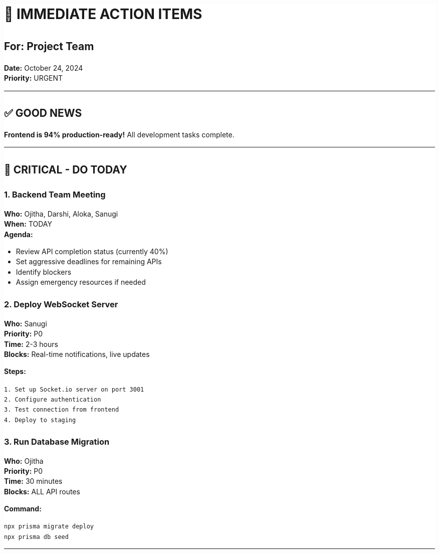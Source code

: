 # 🚨 IMMEDIATE ACTION ITEMS

## For: Project Team
**Date:** October 24, 2024  
**Priority:** URGENT

---

## ✅ GOOD NEWS

**Frontend is 94% production-ready!** All development tasks complete.

---

## 🔴 CRITICAL - DO TODAY

### 1. Backend Team Meeting
**Who:** Ojitha, Darshi, Aloka, Sanugi  
**When:** TODAY  
**Agenda:**
- Review API completion status (currently 40%)
- Set aggressive deadlines for remaining APIs
- Identify blockers
- Assign emergency resources if needed

### 2. Deploy WebSocket Server
**Who:** Sanugi  
**Priority:** P0  
**Time:** 2-3 hours  
**Blocks:** Real-time notifications, live updates

**Steps:**
```bash
1. Set up Socket.io server on port 3001
2. Configure authentication
3. Test connection from frontend
4. Deploy to staging
```

### 3. Run Database Migration
**Who:** Ojitha  
**Priority:** P0  
**Time:** 30 minutes  
**Blocks:** ALL API routes

**Command:**
```bash
npx prisma migrate deploy
npx prisma db seed
```

---